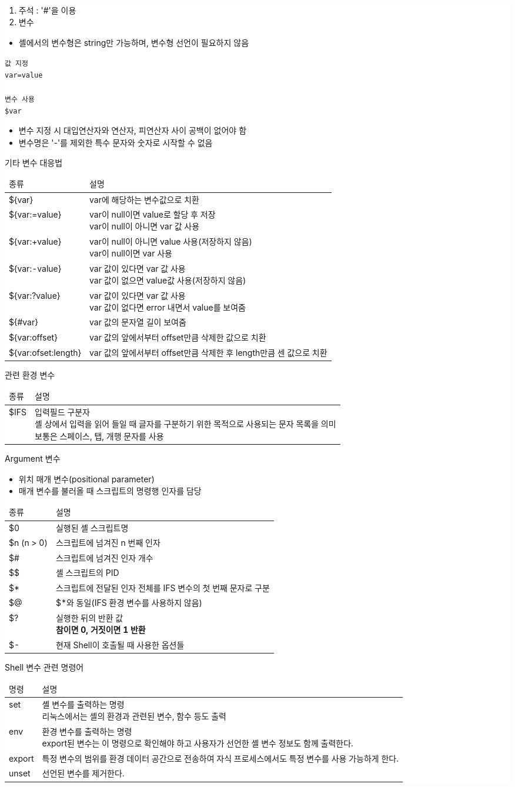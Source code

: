 1. 주석 : '#'을 이용
2. 변수
- 셸에서의 변수형은 string만 가능하며, 변수형 선언이 필요하지 않음

```
값 지정
var=value

변수 사용
$var
```

-  변수 지정 시 대입연산자와 연산자, 피연산자 사이 공백이 없어야 함
-  변수명은 '-'를 제외한 특수 문자와 숫자로 시작할 수 없음


기타 변수 대응법
<table>
<thead><td>종류</td><td>설명</td></thead>
<tr><td>${var}</td><td>var에 해당하는 변수값으로 치환</td></tr>
<tr><td>${var:=value}</td><td>var이 null이면 value로 할당 후 저장<br>var이 null이 아니면 var 값 사용</td></tr>
<tr><td>${var:+value}</td><td>var이 null이 아니면 value 사용(저장하지 않음)<br>var이 null이면 var 사용</td></tr>
<tr><td>${var:-value}</td><td>var 값이 있다면 var 값 사용<br>var 값이 없으면 value값 사용(저장하지 않음)</td></tr>
<tr><td>${var:?value}</td><td>var 값이 있다면 var 값 사용<br>var 값이 없다면 error 내면서 value를 보여줌</td></tr>
<tr><td>${#var}</td><td>var 값의 문자열 길이 보여줌</td></tr>
<tr><td>${var:offset}</td><td>var 값의 앞에서부터 offset만큼 삭제한 값으로 치환</td></tr>
<tr><td>${var:ofset:length}</td><td>var 값의 앞에서부터 offset만큼 삭제한 후 length만큼 센 값으로 치환</td></tr>
</table>

관련 환경 변수
<table>
<thead><td>종류</td><td>설명</td></thead>
<tr><td>$IFS</td><td>입력필드 구분자<br>셸 상에서 입력을 읽어 들일 때 글자를 구분하기 위한 목적으로 사용되는 문자 목록을 의미<br>보통은 스페이스, 탭, 개행 문자를 사용</td></tr>
</table>

Argument 변수

- 위치 매개 변수(positional parameter)
- 매개 변수를 불러올 때 스크립트의 명령행 인자를 담당
<table>
<thead><td>종류</td><td>설명</td></thead>
<tr><td>$0</td><td>실행된 셸 스크립트명</td></tr>
<tr><td>$n (n > 0)</td><td>스크립트에 넘겨진 n 번째 인자</td></tr>
<tr><td>$#</td><td>스크립트에 넘겨진 인자 개수</td></tr>
<tr><td>$$</td><td>셸 스크립트의 PID</td></tr>
<tr><td>$*</td><td>스크립트에 전달된 인자 전체를 IFS 변수의 첫 번째 문자로 구분</td></tr>
<tr><td>$@</td><td>$*와 동일(IFS 환경 변수를 사용하지 않음)</td></tr>
<tr><td>$?</td><td>실행한 뒤의 반환 값<br><b>참이면 0, 거짓이면 1 반환</b></td></tr>
<tr><td>$-</td><td>현재 Shell이 호출될 때 사용한 옵션들</td></tr>
</table>

Shell 변수 관련 명령어
<table>
<thead><td>명령</td><td>설명</td></thead>
<tr><td>set</td><td>셸 변수를 출력하는 명령<br>리눅스에서는 셸의 환경과 관련된 변수, 함수 등도 출력</td></tr>
<tr><td>env</td><td>환경 변수를 출력하는 명령<br>export된 변수는 이 명령으로 확인해야 하고 사용자가 선언한 셸 변수 정보도 함께 출력한다.</td></tr>
<tr><td>export</td><td>특정 변수의 범위를 환경 데이터 공간으로 전송하여 자식 프로세스에서도 특정 변수를 사용 가능하게 한다.</td></tr>
<tr><td>unset</td><td>선언된 변수를 제거한다.</td></tr>
</table>
